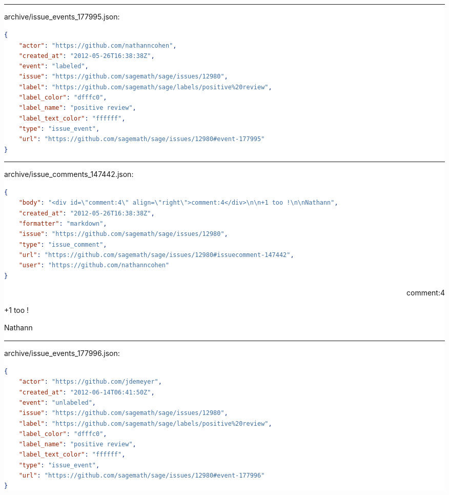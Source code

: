 

---

archive/issue_events_177995.json:
```json
{
    "actor": "https://github.com/nathanncohen",
    "created_at": "2012-05-26T16:38:38Z",
    "event": "labeled",
    "issue": "https://github.com/sagemath/sage/issues/12980",
    "label": "https://github.com/sagemath/sage/labels/positive%20review",
    "label_color": "dfffc0",
    "label_name": "positive review",
    "label_text_color": "ffffff",
    "type": "issue_event",
    "url": "https://github.com/sagemath/sage/issues/12980#event-177995"
}
```



---

archive/issue_comments_147442.json:
```json
{
    "body": "<div id=\"comment:4\" align=\"right\">comment:4</div>\n\n+1 too !\n\nNathann",
    "created_at": "2012-05-26T16:38:38Z",
    "formatter": "markdown",
    "issue": "https://github.com/sagemath/sage/issues/12980",
    "type": "issue_comment",
    "url": "https://github.com/sagemath/sage/issues/12980#issuecomment-147442",
    "user": "https://github.com/nathanncohen"
}
```

<div id="comment:4" align="right">comment:4</div>

+1 too !

Nathann



---

archive/issue_events_177996.json:
```json
{
    "actor": "https://github.com/jdemeyer",
    "created_at": "2012-06-14T06:41:50Z",
    "event": "unlabeled",
    "issue": "https://github.com/sagemath/sage/issues/12980",
    "label": "https://github.com/sagemath/sage/labels/positive%20review",
    "label_color": "dfffc0",
    "label_name": "positive review",
    "label_text_color": "ffffff",
    "type": "issue_event",
    "url": "https://github.com/sagemath/sage/issues/12980#event-177996"
}
```
